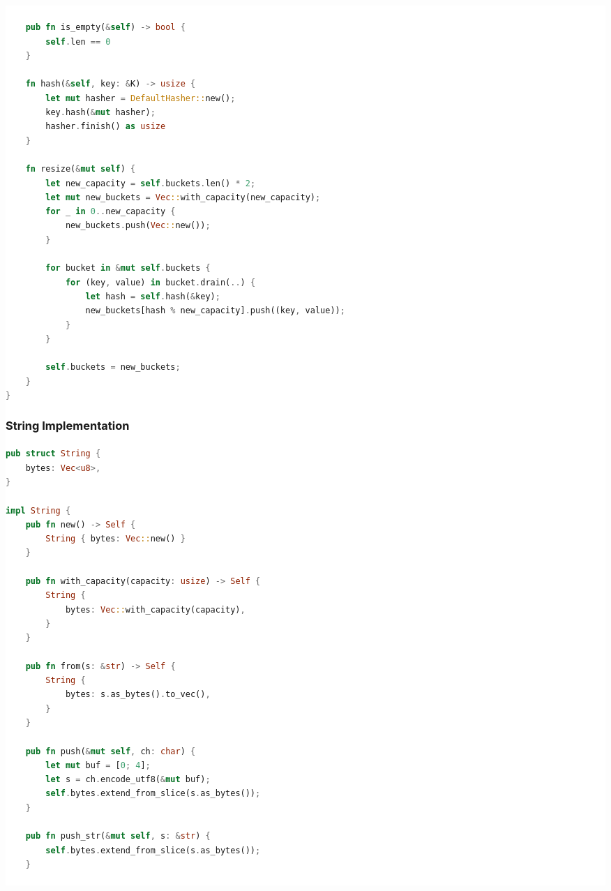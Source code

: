 ```rust
    
    pub fn is_empty(&self) -> bool {
        self.len == 0
    }
    
    fn hash(&self, key: &K) -> usize {
        let mut hasher = DefaultHasher::new();
        key.hash(&mut hasher);
        hasher.finish() as usize
    }
    
    fn resize(&mut self) {
        let new_capacity = self.buckets.len() * 2;
        let mut new_buckets = Vec::with_capacity(new_capacity);
        for _ in 0..new_capacity {
            new_buckets.push(Vec::new());
        }
        
        for bucket in &mut self.buckets {
            for (key, value) in bucket.drain(..) {
                let hash = self.hash(&key);
                new_buckets[hash % new_capacity].push((key, value));
            }
        }
        
        self.buckets = new_buckets;
    }
}
```

### String Implementation
```rust
pub struct String {
    bytes: Vec<u8>,
}

impl String {
    pub fn new() -> Self {
        String { bytes: Vec::new() }
    }
    
    pub fn with_capacity(capacity: usize) -> Self {
        String {
            bytes: Vec::with_capacity(capacity),
        }
    }
    
    pub fn from(s: &str) -> Self {
        String {
            bytes: s.as_bytes().to_vec(),
        }
    }
    
    pub fn push(&mut self, ch: char) {
        let mut buf = [0; 4];
        let s = ch.encode_utf8(&mut buf);
        self.bytes.extend_from_slice(s.as_bytes());
    }
    
    pub fn push_str(&mut self, s: &str) {
        self.bytes.extend_from_slice(s.as_bytes());
    }
    
```